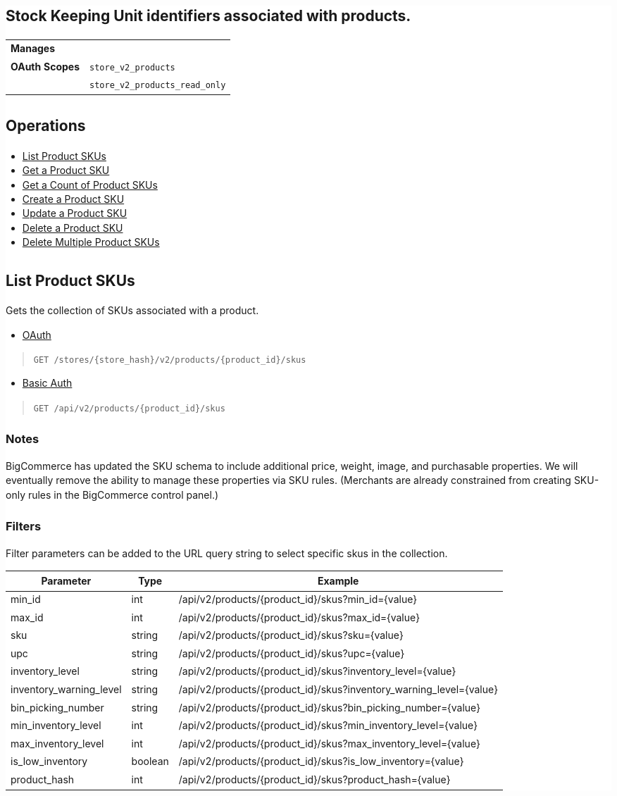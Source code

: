 ## Stock Keeping Unit identifiers associated with products.

|||
|---|---
| **Manages** |
| **OAuth Scopes** | `store_v2_products`
||`store_v2_products_read_only`

## Operations

*   [List Product SKUs](#list-product-skus)
*   [Get a Product SKU](#get-a-product-sku)
*   [Get a Count of Product SKUs](#get-a-count-of-product-skus)
*   [Create a Product SKU](#create-a-product-sku)
*   [Update a Product SKU](#update-a-product-sku)
*   [Delete a Product SKU](#delete-a-product-sku)
*   [Delete Multiple Product SKUs](#delete-multiple-product-skus)

## List Product SKUs

Gets the collection of SKUs associated with a product.

*   [OAuth](#list-product-skus-oauth)
>`GET /stores/{store_hash}/v2/products/{product_id}/skus`
*   [Basic Auth](#list-product-skus-basic)
>`GET /api/v2/products/{product_id}/skus`

### Notes

BigCommerce has updated the SKU schema to include additional price, weight, image, and purchasable properties. We will eventually remove the ability to manage these properties via SKU rules. (Merchants are already constrained from creating SKU-only rules in the BigCommerce control panel.)

### Filters

Filter parameters can be added to the URL query string to select specific skus in the collection.

| Parameter | Type | Example |
| --- | --- | --- |
| min_id | int | /api/v2/products/{product_id}/skus?min_id={value} |
| max_id | int | /api/v2/products/{product_id}/skus?max_id={value} |
| sku | string | /api/v2/products/{product_id}/skus?sku={value} |
| upc | string | /api/v2/products/{product_id}/skus?upc={value} |
| inventory_level | string | /api/v2/products/{product_id}/skus?inventory_level={value} |
| inventory_warning_level | string | /api/v2/products/{product_id}/skus?inventory_warning_level={value} |
| bin_picking_number | string | /api/v2/products/{product_id}/skus?bin_picking_number={value} |
| min_inventory_level | int | /api/v2/products/{product_id}/skus?min_inventory_level={value} |
| max_inventory_level | int | /api/v2/products/{product_id}/skus?max_inventory_level={value} |
| is_low_inventory | boolean | /api/v2/products/{product_id}/skus?is_low_inventory={value} |
| product_hash | int | /api/v2/products/{product_id}/skus?product_hash={value} |
